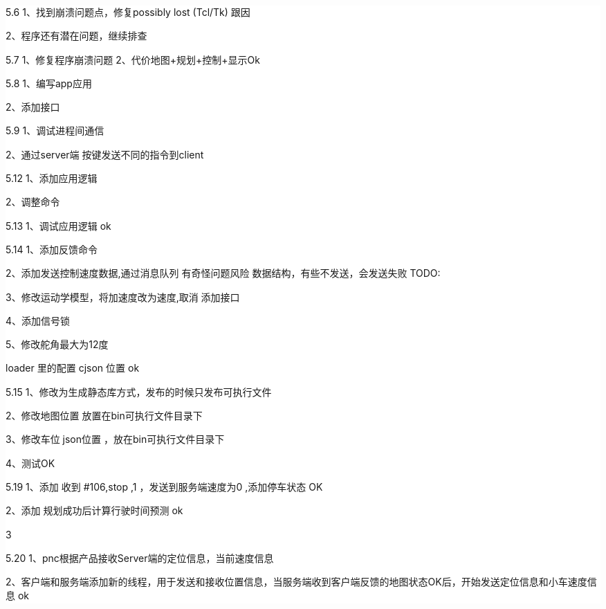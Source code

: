 5.6
1、找到崩溃问题点，修复possibly lost (Tcl/Tk)  跟因

2、程序还有潜在问题，继续排查


5.7
1、修复程序崩溃问题
2、代价地图+规划+控制+显示Ok


5.8
1、编写app应用

2、添加接口

5.9
1、调试进程间通信

2、通过server端 按键发送不同的指令到client

5.12
1、添加应用逻辑

2、调整命令

5.13
1、调试应用逻辑 ok

5.14
1、添加反馈命令

2、添加发送控制速度数据,通过消息队列  有奇怪问题风险  数据结构，有些不发送，会发送失败 TODO:

3、修改运动学模型，将加速度改为速度,取消 添加接口

4、添加信号锁

5、修改舵角最大为12度


loader 里的配置 cjson 位置 ok

5.15
1、修改为生成静态库方式，发布的时候只发布可执行文件

2、修改地图位置 放置在bin可执行文件目录下

3、修改车位 json位置 ，放在bin可执行文件目录下

4、测试OK

5.19
1、添加  收到 #106,stop ,1 ，发送到服务端速度为0 ,添加停车状态  OK

2、添加 规划成功后计算行驶时间预测 ok

3

5.20
1、pnc根据产品接收Server端的定位信息，当前速度信息

2、客户端和服务端添加新的线程，用于发送和接收位置信息，当服务端收到客户端反馈的地图状态OK后，开始发送定位信息和小车速度信息 ok
